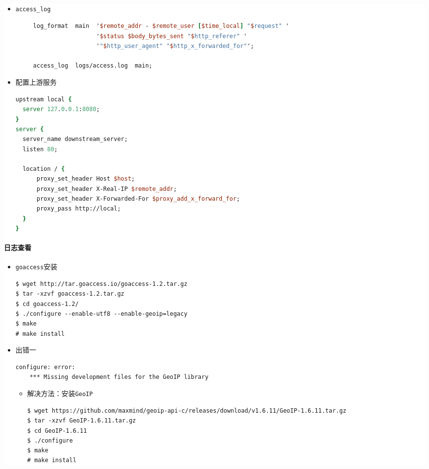 * `access_log`

  ```tcl
       log_format  main  '$remote_addr - $remote_user [$time_local] "$request" '
                         '$status $body_bytes_sent "$http_referer" '
                         '"$http_user_agent" "$http_x_forwarded_for"';
    
       access_log  logs/access.log  main;
  ```

* 配置上游服务

  ```tcl
  upstream local {
  	server 127.0.0.1:8080;
  }
  server {
  	server_name downstream_server;
  	listen 80;
  	
  	location / {
  		proxy_set_header Host $host;
  		proxy_set_header X-Real-IP $remote_addr;
  		proxy_set_header X-Forwarded-For $proxy_add_x_forward_for;
  		proxy_pass http://local;
  	}
  }
  ```

#### 日志查看

* `goaccess`安装

  ```
  $ wget http://tar.goaccess.io/goaccess-1.2.tar.gz
  $ tar -xzvf goaccess-1.2.tar.gz
  $ cd goaccess-1.2/
  $ ./configure --enable-utf8 --enable-geoip=legacy
  $ make
  # make install
  ```

* 出错一

  ```sh
  configure: error: 
      *** Missing development files for the GeoIP library
  ```

  * 解决方法：安装`GeoIP`

    ```
    $ wget https://github.com/maxmind/geoip-api-c/releases/download/v1.6.11/GeoIP-1.6.11.tar.gz
    $ tar -xzvf GeoIP-1.6.11.tar.gz
    $ cd GeoIP-1.6.11
    $ ./configure
    $ make
    # make install
    ```
